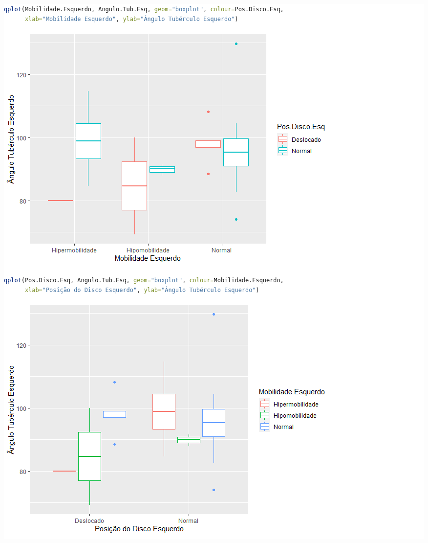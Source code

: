 ``` r
qplot(Mobilidade.Esquerdo, Angulo.Tub.Esq, geom="boxplot", colour=Pos.Disco.Esq,
      xlab="Mobilidade Esquerdo", ylab="Ângulo Tubérculo Esquerdo")
```

![](dentistry_files/figure-gfm/unnamed-chunk-2-9.png)

``` r
qplot(Pos.Disco.Esq, Angulo.Tub.Esq, geom="boxplot", colour=Mobilidade.Esquerdo,
      xlab="Posição do Disco Esquerdo", ylab="Ângulo Tubérculo Esquerdo")
```

![](dentistry_files/figure-gfm/unnamed-chunk-2-10.png)
